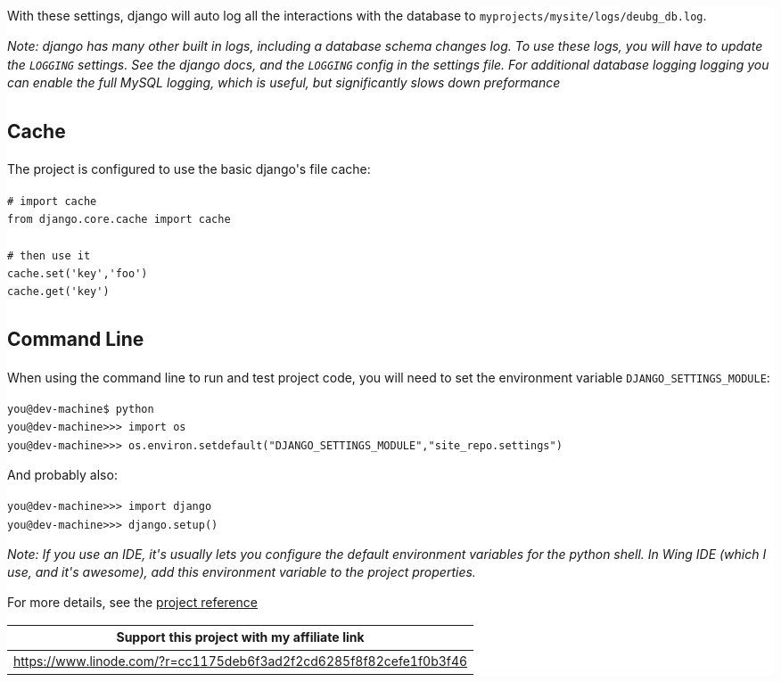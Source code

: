 With these settings, django will auto log all the interactions with the database to `myprojects/mysite/logs/deubg_db.log`.


*Note: django has many other built in logs, including a database schema changes log. To use these logs, you will have to update the `LOGGING` settings. See the django docs, and the `LOGGING` config in the settings file. For additional database logging  logging you can enable the full MySQL logging, which is useful, but significantly slows down preformance*



## Cache

The project is configured to use the basic django's file cache:


	# import cache
	from django.core.cache import cache
    
    # then use it
    cache.set('key','foo')
    cache.get('key')
    
    
## Command Line

When using the command line to run and test project code, you will need to set the environment variable `DJANGO_SETTINGS_MODULE`:

	you@dev-machine$ python
	you@dev-machine>>> import os
	you@dev-machine>>> os.environ.setdefault("DJANGO_SETTINGS_MODULE","site_repo.settings")
	
	
And probably also:

	
	you@dev-machine>>> import django
	you@dev-machine>>> django.setup()
	
	
*Note: If you use an IDE, it's usually lets you configure the default environment variables for the python shell. In Wing IDE (which I use, and it's awesome), add this environment variable to the project properties.*

For more details, see the [project reference](project_ref.md)

Support this project with my affiliate link| 
-------------------------------------------|
https://www.linode.com/?r=cc1175deb6f3ad2f2cd6285f8f82cefe1f0b3f46|




	

